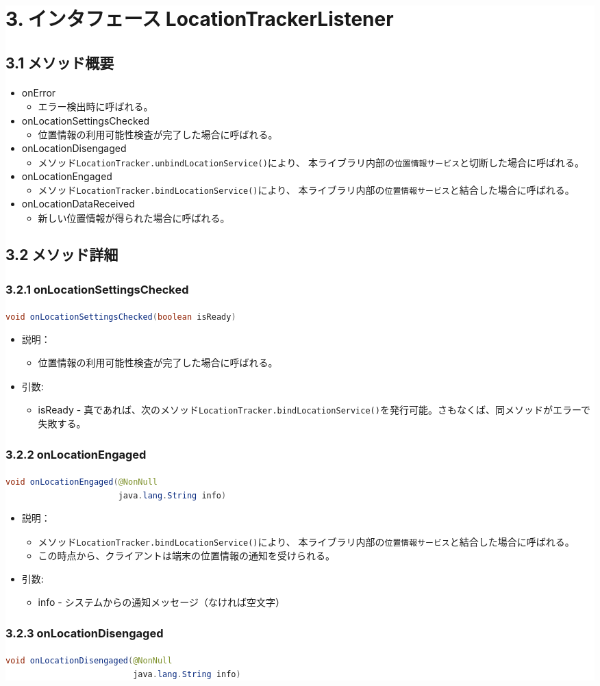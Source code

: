
# 3. インタフェース LocationTrackerListener

## 3.1 メソッド概要
* onError
    * エラー検出時に呼ばれる。
* onLocationSettingsChecked
    * 位置情報の利用可能性検査が完了した場合に呼ばれる。
* onLocationDisengaged
    * メソッド`LocationTracker.unbindLocationService()`により、
本ライブラリ内部の`位置情報サービス`と切断した場合に呼ばれる。
* onLocationEngaged
    * メソッド`LocationTracker.bindLocationService()`により、
本ライブラリ内部の`位置情報サービス`と結合した場合に呼ばれる。
* onLocationDataReceived
    * 新しい位置情報が得られた場合に呼ばれる。


## 3.2 メソッド詳細
### 3.2.1 onLocationSettingsChecked

```java
void onLocationSettingsChecked(boolean isReady)
```

* 説明：
    * 位置情報の利用可能性検査が完了した場合に呼ばれる。

* 引数:
    * isReady - 真であれば、次のメソッド`LocationTracker.bindLocationService()`を発行可能。さもなくば、同メソッドがエラーで失敗する。


### 3.2.2 onLocationEngaged

```java
void onLocationEngaged(@NonNull
                       java.lang.String info)
```

* 説明：
    * メソッド`LocationTracker.bindLocationService()`により、
本ライブラリ内部の`位置情報サービス`と結合した場合に呼ばれる。
    * この時点から、クライアントは端末の位置情報の通知を受けられる。

* 引数:
    * info - システムからの通知メッセージ（なければ空文字）


### 3.2.3 onLocationDisengaged

```java
void onLocationDisengaged(@NonNull
                          java.lang.String info)
```
